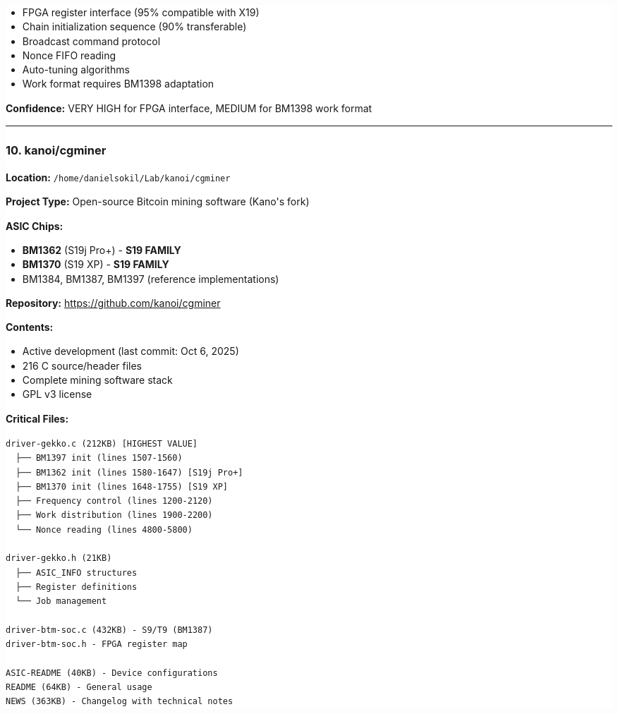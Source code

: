 - FPGA register interface (95% compatible with X19)
- Chain initialization sequence (90% transferable)
- Broadcast command protocol
- Nonce FIFO reading
- Auto-tuning algorithms
- Work format requires BM1398 adaptation

**Confidence:** VERY HIGH for FPGA interface, MEDIUM for BM1398 work format

---

### 10. kanoi/cgminer

**Location:** `/home/danielsokil/Lab/kanoi/cgminer`

**Project Type:** Open-source Bitcoin mining software (Kano's fork)

**ASIC Chips:**

- **BM1362** (S19j Pro+) - **S19 FAMILY**
- **BM1370** (S19 XP) - **S19 FAMILY**
- BM1384, BM1387, BM1397 (reference implementations)

**Repository:** https://github.com/kanoi/cgminer

**Contents:**

- Active development (last commit: Oct 6, 2025)
- 216 C source/header files
- Complete mining software stack
- GPL v3 license

**Critical Files:**

```
driver-gekko.c (212KB) [HIGHEST VALUE]
  ├── BM1397 init (lines 1507-1560)
  ├── BM1362 init (lines 1580-1647) [S19j Pro+]
  ├── BM1370 init (lines 1648-1755) [S19 XP]
  ├── Frequency control (lines 1200-2120)
  ├── Work distribution (lines 1900-2200)
  └── Nonce reading (lines 4800-5800)

driver-gekko.h (21KB)
  ├── ASIC_INFO structures
  ├── Register definitions
  └── Job management

driver-btm-soc.c (432KB) - S9/T9 (BM1387)
driver-btm-soc.h - FPGA register map

ASIC-README (40KB) - Device configurations
README (64KB) - General usage
NEWS (363KB) - Changelog with technical notes
```
